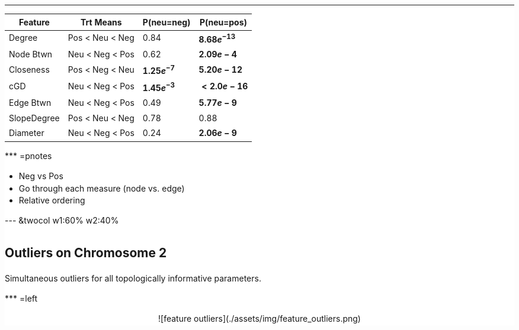 






---

Feature     | Trt Means       | P(neu=neg)       | P(neu=pos) 
------------|-----------------|------------------|------------------
Degree      | Pos < Neu < Neg | $0.84$           | __$8.68e^{-13}$__
Node Btwn   | Neu < Neg < Pos | $0.62$           | __$2.09e-4$__
Closeness   | Pos < Neg < Neu | __$1.25e^{-7}$__ | __$5.20e-12$__
cGD         | Neu < Neg < Pos | __$1.45e^{-3}$__ | __$<2.0e-16$__
Edge Btwn   | Neu < Neg < Pos | $0.49$           | __$5.77e-9$__
SlopeDegree | Pos < Neu < Neg | $0.78$           | $0.88$ 
Diameter    | Neu < Neg < Pos | $0.24$           | __$2.06e-9$__


*** =pnotes
- Neg vs Pos  
- Go through each measure (node vs. edge)
- Relative ordering 




--- &twocol w1:60% w2:40%

## Outliers on Chromosome 2

Simultaneous outliers for all topologically informative parameters.

*** =left

<center>![feature outliers](./assets/img/feature_outliers.png)</center>
